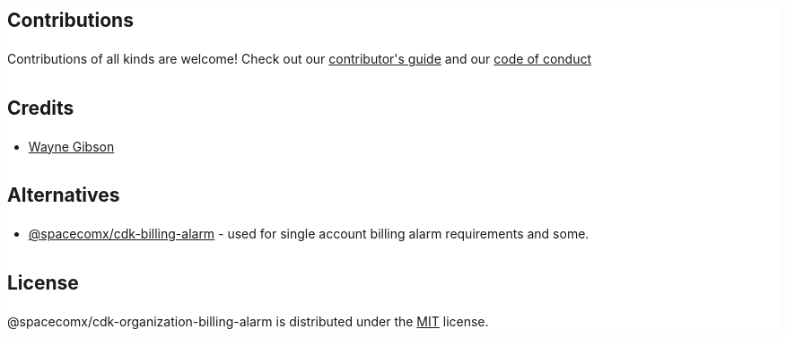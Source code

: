 ## Contributions

Contributions of all kinds are welcome! Check out our [contributor's guide](https://github.com/spacecomx/cdk-organization-billing-alarm/blob/main/CONTRIBUTING.md) and our [code of conduct](https://github.com/spacecomx/cdk-organization-billing-alarm/blob/main/CODE_OF_CONDUCT.md)

## Credits

* [Wayne Gibson](https://github.com/waynegibson)

## Alternatives

* [@spacecomx/cdk-billing-alarm](https://github.com/spacecomx/cdk-billing-alarm#readme) - used for single account billing alarm requirements and some.

## License

@spacecomx/cdk-organization-billing-alarm is distributed under the [MIT](https://github.com/spacecomx/cdk-organization-billing-alarm/blob/main/LICENSE) license.
